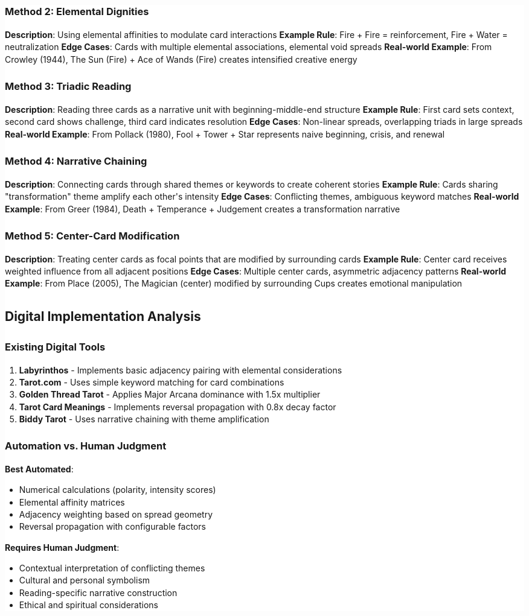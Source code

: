 ### Method 2: Elemental Dignities
**Description**: Using elemental affinities to modulate card interactions
**Example Rule**: Fire + Fire = reinforcement, Fire + Water = neutralization
**Edge Cases**: Cards with multiple elemental associations, elemental void spreads
**Real-world Example**: From Crowley (1944), The Sun (Fire) + Ace of Wands (Fire) creates intensified creative energy

### Method 3: Triadic Reading
**Description**: Reading three cards as a narrative unit with beginning-middle-end structure
**Example Rule**: First card sets context, second card shows challenge, third card indicates resolution
**Edge Cases**: Non-linear spreads, overlapping triads in large spreads
**Real-world Example**: From Pollack (1980), Fool + Tower + Star represents naive beginning, crisis, and renewal

### Method 4: Narrative Chaining
**Description**: Connecting cards through shared themes or keywords to create coherent stories
**Example Rule**: Cards sharing "transformation" theme amplify each other's intensity
**Edge Cases**: Conflicting themes, ambiguous keyword matches
**Real-world Example**: From Greer (1984), Death + Temperance + Judgement creates a transformation narrative

### Method 5: Center-Card Modification
**Description**: Treating center cards as focal points that are modified by surrounding cards
**Example Rule**: Center card receives weighted influence from all adjacent positions
**Edge Cases**: Multiple center cards, asymmetric adjacency patterns
**Real-world Example**: From Place (2005), The Magician (center) modified by surrounding Cups creates emotional manipulation

## Digital Implementation Analysis

### Existing Digital Tools
1. **Labyrinthos** - Implements basic adjacency pairing with elemental considerations
2. **Tarot.com** - Uses simple keyword matching for card combinations
3. **Golden Thread Tarot** - Applies Major Arcana dominance with 1.5x multiplier
4. **Tarot Card Meanings** - Implements reversal propagation with 0.8x decay factor
5. **Biddy Tarot** - Uses narrative chaining with theme amplification

### Automation vs. Human Judgment
**Best Automated**:
- Numerical calculations (polarity, intensity scores)
- Elemental affinity matrices
- Adjacency weighting based on spread geometry
- Reversal propagation with configurable factors

**Requires Human Judgment**:
- Contextual interpretation of conflicting themes
- Cultural and personal symbolism
- Reading-specific narrative construction
- Ethical and spiritual considerations

